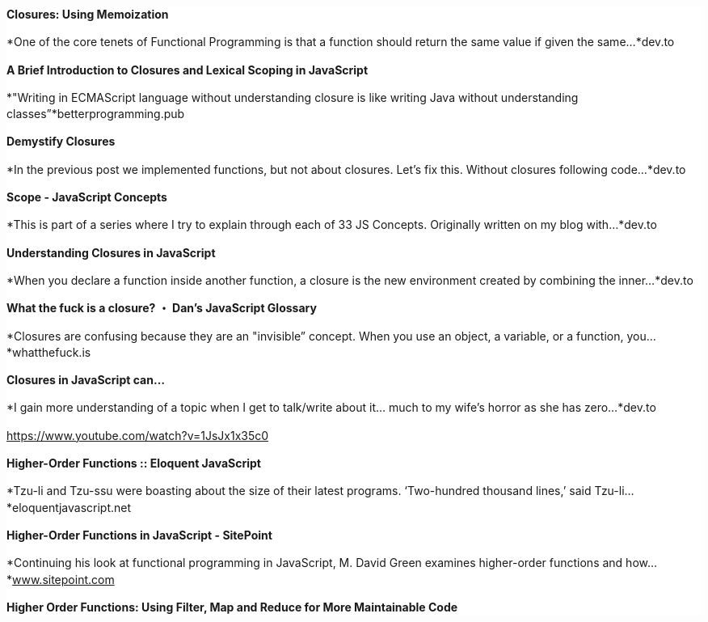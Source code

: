**Closures: Using Memoization**  

*One of the core tenets of Functional Programming is that a function should return the same value if given the same…*dev.to<a href="https://dev.to/steelvoltage/closures-using-memoization-3597" class="js-mixtapeImage mixtapeImage u-ignoreBlock"></a>

**A Brief Introduction to Closures and Lexical Scoping in JavaScript**  

*"Writing in ECMAScript language without understanding closure is like writing Java without understanding classes”*betterprogramming.pub<a href="https://betterprogramming.pub/a-brief-introduction-to-closures-and-lexical-scoping-in-javascript-8a5866496232" class="js-mixtapeImage mixtapeImage u-ignoreBlock"></a>

**Demystify Closures**  

*In the previous post we implemented functions, but not about closures. Let’s fix this. Without closures following code…*dev.to<a href="https://dev.to/stereobooster/demystify-closures-5g42" class="js-mixtapeImage mixtapeImage u-ignoreBlock"></a>

**Scope - JavaScript Concepts**  

*This is part of a series where I try to explain through each of 33 JS Concepts. Originally written on my blog with…*dev.to<a href="https://dev.to/boywithsilverwings/scopes-and-closures-javascript-concepts-4dfj" class="js-mixtapeImage mixtapeImage u-ignoreBlock"></a>

**Understanding Closures in JavaScript**  

*When you declare a function inside another function, a closure is the new environment created by combining the inner…*dev.to<a href="https://dev.to/mattpopovich/understanding-closures-in-javascript-3k0d" class="js-mixtapeImage mixtapeImage u-ignoreBlock"></a>

**What the fuck is a closure? ・ Dan’s JavaScript Glossary**  

*Closures are confusing because they are an "invisible” concept. When you use an object, a variable, or a function, you…*whatthefuck.is<a href="https://whatthefuck.is/closure" class="js-mixtapeImage mixtapeImage mixtapeImage--empty u-ignoreBlock"></a>

**Closures in JavaScript can…**  

*I gain more understanding of a topic when I get to talk/write about it… much to my wife’s horror as she has zero…*dev.to<a href="https://dev.to/brandonleboeuf/closure-in-javascript-49n7" class="js-mixtapeImage mixtapeImage u-ignoreBlock"></a>

<a href="https://www.youtube.com/watch?v=1JsJx1x35c0" class="markup--anchor markup--p-anchor">https://www.youtube.com/watch?v=1JsJx1x35c0</a>

**Higher-Order Functions :: Eloquent JavaScript**  

*Tzu-li and Tzu-ssu were boasting about the size of their latest programs. ‘Two-hundred thousand lines,’ said Tzu-li…*eloquentjavascript.net<a href="https://eloquentjavascript.net/05_higher_order.html" class="js-mixtapeImage mixtapeImage u-ignoreBlock"></a>

**Higher-Order Functions in JavaScript - SitePoint**  

*Continuing his look at functional programming in JavaScript, M. David Green examines higher-order functions and how…*www.sitepoint.com<a href="https://www.sitepoint.com/higher-order-functions-javascript/" class="js-mixtapeImage mixtapeImage u-ignoreBlock"></a>

**Higher Order Functions: Using Filter, Map and Reduce for More Maintainable Code**  
